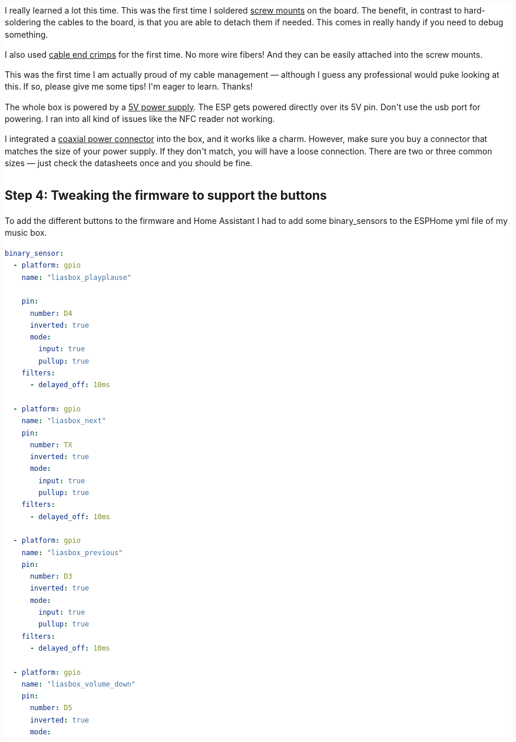 I really learned a lot this time. This was the first time I soldered [screw mounts](https://amzn.to/3WXSg2N) on the board. The benefit, in contrast to hard-soldering the cables to the board, is that you are able to detach them if needed. This comes in really handy if you need to debug something.

I also used [cable end crimps](https://amzn.to/3GlFXX0) for the first time. No more wire fibers! And they can be easily attached into the screw mounts.

This was the first time I am actually proud of my cable management — although I guess any professional would puke looking at this. If so, please give me some tips! I'm eager to learn. Thanks!

The whole box is powered by a [5V power supply](https://amzn.to/3VQYsYZ). The ESP gets powered directly over its 5V pin. Don't use the usb port for powering. I ran into all kind of issues like the NFC reader not working.

I integrated a [coaxial power connector](https://amzn.to/3GPs9Fw) into the box, and it works like a charm. However, make sure you buy a connector that matches the size of your power supply. If they don't match, you will have a loose connection. There are two or three common sizes — just check the datasheets once and you should be fine.

## Step 4: Tweaking the firmware to support the buttons
To add the different buttons to the firmware and Home Assistant I had to add some binary_sensors to the ESPHome yml file of my music box.

```yaml
binary_sensor:
  - platform: gpio
    name: "liasbox_playplause"
    
    pin:
      number: D4
      inverted: true
      mode:
        input: true
        pullup: true
    filters:
      - delayed_off: 10ms
      
  - platform: gpio
    name: "liasbox_next"
    pin:
      number: TX
      inverted: true
      mode:
        input: true
        pullup: true
    filters:
      - delayed_off: 10ms
      
  - platform: gpio
    name: "liasbox_previous"
    pin:
      number: D3
      inverted: true
      mode:
        input: true
        pullup: true
    filters:
      - delayed_off: 10ms
  
  - platform: gpio
    name: "liasbox_volume_down"
    pin:
      number: D5
      inverted: true
      mode:
```